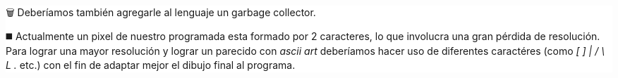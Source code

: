 :wastebasket:  Deberíamos también agregarle al lenguaje un garbage collector.

:black_medium_square: Actualmente un pixel de nuestro programada esta formado por 2 caracteres, lo que involucra una gran pérdida de resolución. Para lograr una mayor resolución y lograr un parecido con *ascii art* deberíamos hacer uso de diferentes caractéres (como *[ ] | / \ L .* etc.) con el fin de adaptar mejor el dibujo final al  programa.





